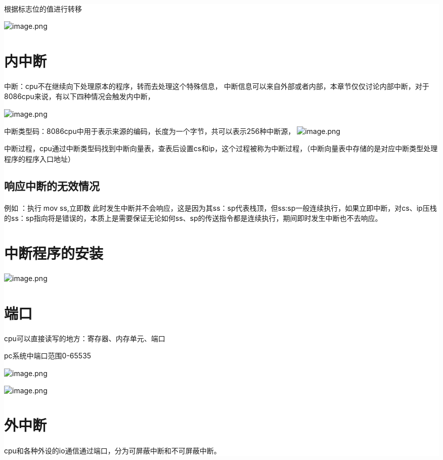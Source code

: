 
根据标志位的值进行转移

![image.png](http://obimage.wenzhuo4657.cn/20240807143249.png)


# 内中断

中断：cpu不在继续向下处理原本的程序，转而去处理这个特殊信息，
中断信息可以来自外部或者内部，本章节仅仅讨论内部中断，对于8086cpu来说，有以下四种情况会触发内中断，

![image.png](http://obimage.wenzhuo4657.cn/20240808094000.png)

中断类型码：8086cpu中用于表示来源的编码，长度为一个字节，共可以表示256种中断源，
![image.png](http://obimage.wenzhuo4657.cn/20240808094247.png)



中断过程，cpu通过中断类型码找到中断向量表，查表后设置cs和ip，这个过程被称为中断过程，（中断向量表中存储的是对应中断类型处理程序的程序入口地址）


## 响应中断的无效情况

例如 ：执行 mov ss,立即数  此时发生中断并不会响应，这是因为其ss：sp代表栈顶，但ss:sp一般连续执行，如果立即中断，对cs、ip压栈的ss：sp指向将是错误的，本质上是需要保证无论如何ss、sp的传送指令都是连续执行，期间即时发生中断也不去响应。


# 中断程序的安装
![image.png](http://obimage.wenzhuo4657.cn/20240808111238.png)








# 端口

cpu可以直接读写的地方：寄存器、内存单元、端口


pc系统中端口范围0-65535



![image.png](http://obimage.wenzhuo4657.cn/20240808112830.png)


![image.png](http://obimage.wenzhuo4657.cn/20240808112920.png)


# 外中断

cpu和各种外设的io通信通过端口，分为可屏蔽中断和不可屏蔽中断。
